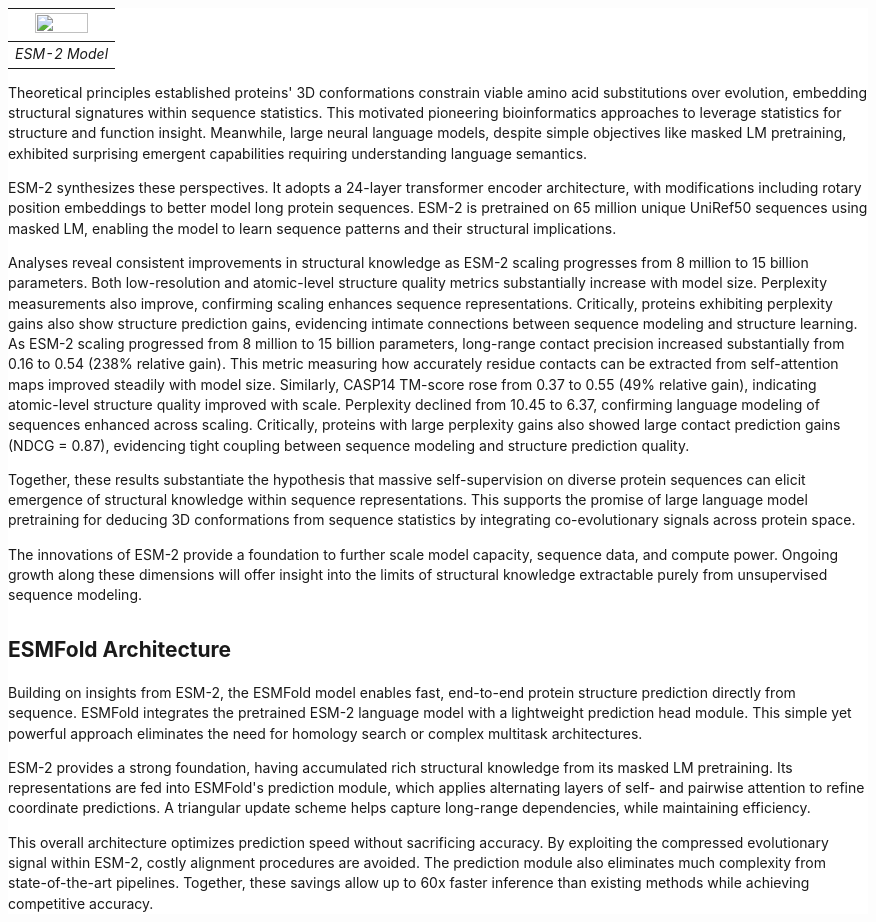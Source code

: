 |<img src="https://imgur.com/0YIhOEp.png" width="75%" height="75%" />|
|:--:|
| *ESM-2 Model* |

Theoretical principles established proteins' 3D conformations constrain viable amino acid substitutions over evolution, embedding structural signatures within sequence statistics. This motivated pioneering bioinformatics approaches to leverage statistics for structure and function insight. Meanwhile, large neural language models, despite simple objectives like masked LM pretraining, exhibited surprising emergent capabilities requiring understanding language semantics.

ESM-2 synthesizes these perspectives. It adopts a 24-layer transformer encoder architecture, with modifications including rotary position embeddings to better model long protein sequences. ESM-2 is pretrained on 65 million unique UniRef50 sequences using masked LM, enabling the model to learn sequence patterns and their structural implications.

Analyses reveal consistent improvements in structural knowledge as ESM-2 scaling progresses from 8 million to 15 billion parameters. Both low-resolution and atomic-level structure quality metrics substantially increase with model size. Perplexity measurements also improve, confirming scaling enhances sequence representations. Critically, proteins exhibiting perplexity gains also show structure prediction gains, evidencing intimate connections between sequence modeling and structure learning. As ESM-2 scaling progressed from 8 million to 15 billion parameters, long-range contact precision increased substantially from 0.16 to 0.54 (238% relative gain). This metric measuring how accurately residue contacts can be extracted from self-attention maps improved steadily with model size. Similarly, CASP14 TM-score rose from 0.37 to 0.55 (49% relative gain), indicating atomic-level structure quality improved with scale. Perplexity declined from 10.45 to 6.37, confirming language modeling of sequences enhanced across scaling. Critically, proteins with large perplexity gains also showed large contact prediction gains (NDCG = 0.87), evidencing tight coupling between sequence modeling and structure prediction quality.

Together, these results substantiate the hypothesis that massive self-supervision on diverse protein sequences can elicit emergence of structural knowledge within sequence representations. This supports the promise of large language model pretraining for deducing 3D conformations from sequence statistics by integrating co-evolutionary signals across protein space.

The innovations of ESM-2 provide a foundation to further scale model capacity, sequence data, and compute power. Ongoing growth along these dimensions will offer insight into the limits of structural knowledge extractable purely from unsupervised sequence modeling.


## ESMFold Architecture
Building on insights from ESM-2, the ESMFold model enables fast, end-to-end protein structure prediction directly from sequence. ESMFold integrates the pretrained ESM-2 language model with a lightweight prediction head module. This simple yet powerful approach eliminates the need for homology search or complex multitask architectures.

ESM-2 provides a strong foundation, having accumulated rich structural knowledge from its masked LM pretraining. Its representations are fed into ESMFold's prediction module, which applies alternating layers of self- and pairwise attention to refine coordinate predictions. A triangular update scheme helps capture long-range dependencies, while maintaining efficiency.

This overall architecture optimizes prediction speed without sacrificing accuracy. By exploiting the compressed evolutionary signal within ESM-2, costly alignment procedures are avoided. The prediction module also eliminates much complexity from state-of-the-art pipelines. Together, these savings allow up to 60x faster inference than existing methods while achieving competitive accuracy.
